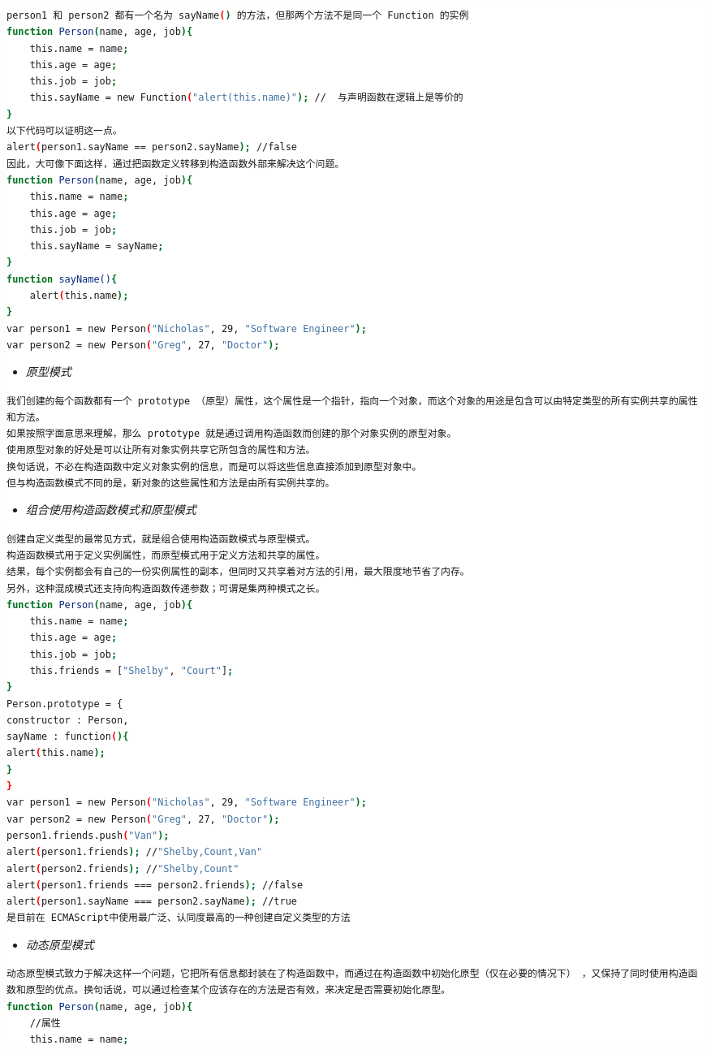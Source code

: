 ```bash
person1 和 person2 都有一个名为 sayName() 的方法，但那两个方法不是同一个 Function 的实例
function Person(name, age, job){
    this.name = name;
    this.age = age;
    this.job = job;
    this.sayName = new Function("alert(this.name)"); //  与声明函数在逻辑上是等价的
}
以下代码可以证明这一点。
alert(person1.sayName == person2.sayName); //false
因此，大可像下面这样，通过把函数定义转移到构造函数外部来解决这个问题。
function Person(name, age, job){
	this.name = name;
	this.age = age;
	this.job = job;
	this.sayName = sayName;
}
function sayName(){
	alert(this.name);
}
var person1 = new Person("Nicholas", 29, "Software Engineer");
var person2 = new Person("Greg", 27, "Doctor");
```
* *原型模式*
```bash
我们创建的每个函数都有一个 prototype （原型）属性，这个属性是一个指针，指向一个对象，而这个对象的用途是包含可以由特定类型的所有实例共享的属性和方法。
如果按照字面意思来理解，那么 prototype 就是通过调用构造函数而创建的那个对象实例的原型对象。
使用原型对象的好处是可以让所有对象实例共享它所包含的属性和方法。
换句话说，不必在构造函数中定义对象实例的信息，而是可以将这些信息直接添加到原型对象中。
但与构造函数模式不同的是，新对象的这些属性和方法是由所有实例共享的。
```
* *组合使用构造函数模式和原型模式*
```bash
创建自定义类型的最常见方式，就是组合使用构造函数模式与原型模式。
构造函数模式用于定义实例属性，而原型模式用于定义方法和共享的属性。
结果，每个实例都会有自己的一份实例属性的副本，但同时又共享着对方法的引用，最大限度地节省了内存。
另外，这种混成模式还支持向构造函数传递参数；可谓是集两种模式之长。
function Person(name, age, job){
    this.name = name;
    this.age = age;
    this.job = job;
    this.friends = ["Shelby", "Court"];
}
Person.prototype = {
constructor : Person,
sayName : function(){
alert(this.name);
}
}
var person1 = new Person("Nicholas", 29, "Software Engineer");
var person2 = new Person("Greg", 27, "Doctor");
person1.friends.push("Van");
alert(person1.friends); //"Shelby,Count,Van"
alert(person2.friends); //"Shelby,Count"
alert(person1.friends === person2.friends); //false
alert(person1.sayName === person2.sayName); //true
是目前在 ECMAScript中使用最广泛、认同度最高的一种创建自定义类型的方法
```
* *动态原型模式*
```bash
动态原型模式致力于解决这样一个问题，它把所有信息都封装在了构造函数中，而通过在构造函数中初始化原型（仅在必要的情况下） ，又保持了同时使用构造函数和原型的优点。换句话说，可以通过检查某个应该存在的方法是否有效，来决定是否需要初始化原型。
function Person(name, age, job){
	//属性
	this.name = name;
```